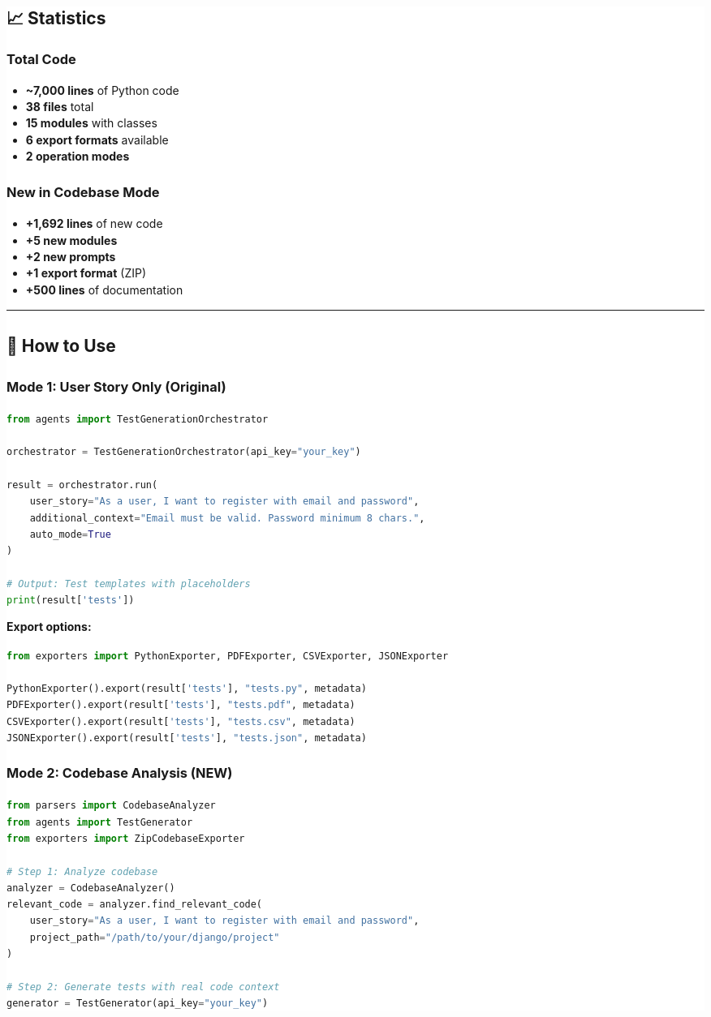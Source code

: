
## 📈 Statistics

### Total Code
- **~7,000 lines** of Python code
- **38 files** total
- **15 modules** with classes
- **6 export formats** available
- **2 operation modes**

### New in Codebase Mode
- **+1,692 lines** of new code
- **+5 new modules**
- **+2 new prompts**
- **+1 export format** (ZIP)
- **+500 lines** of documentation

---

## 🚀 How to Use

### Mode 1: User Story Only (Original)

```python
from agents import TestGenerationOrchestrator

orchestrator = TestGenerationOrchestrator(api_key="your_key")

result = orchestrator.run(
    user_story="As a user, I want to register with email and password",
    additional_context="Email must be valid. Password minimum 8 chars.",
    auto_mode=True
)

# Output: Test templates with placeholders
print(result['tests'])
```

**Export options:**
```python
from exporters import PythonExporter, PDFExporter, CSVExporter, JSONExporter

PythonExporter().export(result['tests'], "tests.py", metadata)
PDFExporter().export(result['tests'], "tests.pdf", metadata)
CSVExporter().export(result['tests'], "tests.csv", metadata)
JSONExporter().export(result['tests'], "tests.json", metadata)
```

### Mode 2: Codebase Analysis (NEW)

```python
from parsers import CodebaseAnalyzer
from agents import TestGenerator
from exporters import ZipCodebaseExporter

# Step 1: Analyze codebase
analyzer = CodebaseAnalyzer()
relevant_code = analyzer.find_relevant_code(
    user_story="As a user, I want to register with email and password",
    project_path="/path/to/your/django/project"
)

# Step 2: Generate tests with real code context
generator = TestGenerator(api_key="your_key")
```